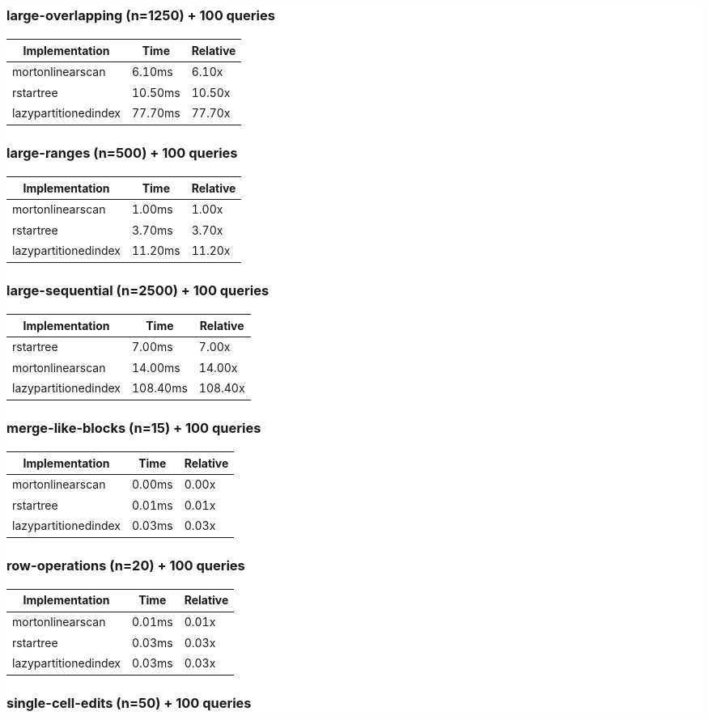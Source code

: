 ### large-overlapping (n=1250) + 100 queries

| Implementation       | Time    | Relative |
| -------------------- | ------- | -------- |
| mortonlinearscan     | 6.10ms  | 6.10x    |
| rstartree            | 10.50ms | 10.50x   |
| lazypartitionedindex | 77.70ms | 77.70x   |

### large-ranges (n=500) + 100 queries

| Implementation       | Time    | Relative |
| -------------------- | ------- | -------- |
| mortonlinearscan     | 1.00ms  | 1.00x    |
| rstartree            | 3.70ms  | 3.70x    |
| lazypartitionedindex | 11.20ms | 11.20x   |

### large-sequential (n=2500) + 100 queries

| Implementation       | Time     | Relative |
| -------------------- | -------- | -------- |
| rstartree            | 7.00ms   | 7.00x    |
| mortonlinearscan     | 14.00ms  | 14.00x   |
| lazypartitionedindex | 108.40ms | 108.40x  |

### merge-like-blocks (n=15) + 100 queries

| Implementation       | Time   | Relative |
| -------------------- | ------ | -------- |
| mortonlinearscan     | 0.00ms | 0.00x    |
| rstartree            | 0.01ms | 0.01x    |
| lazypartitionedindex | 0.03ms | 0.03x    |

### row-operations (n=20) + 100 queries

| Implementation       | Time   | Relative |
| -------------------- | ------ | -------- |
| mortonlinearscan     | 0.01ms | 0.01x    |
| rstartree            | 0.03ms | 0.03x    |
| lazypartitionedindex | 0.03ms | 0.03x    |

### single-cell-edits (n=50) + 100 queries
